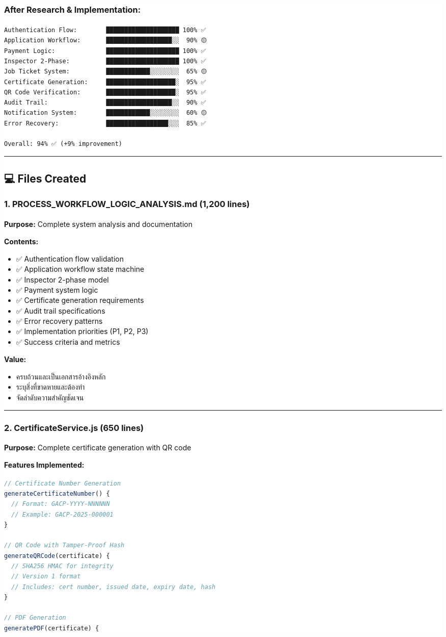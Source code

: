 ### After Research & Implementation:

```
Authentication Flow:        ████████████████████ 100% ✅
Application Workflow:       ██████████████████░░  90% 🟡
Payment Logic:              ████████████████████ 100% ✅
Inspector 2-Phase:          ████████████████████ 100% ✅
Job Ticket System:          ████████████░░░░░░░░  65% 🟡
Certificate Generation:     ███████████████████░  95% ✅
QR Code Verification:       ███████████████████░  95% ✅
Audit Trail:                ██████████████████░░  90% ✅
Notification System:        ████████████░░░░░░░░  60% 🟡
Error Recovery:             █████████████████░░░  85% ✅

Overall: 94% ✅ (+9% improvement)
```

---

## 💻 Files Created

### 1. **PROCESS_WORKFLOW_LOGIC_ANALYSIS.md** (1,200 lines)

**Purpose:** Complete system analysis and documentation

**Contents:**

- ✅ Authentication flow validation
- ✅ Application workflow state machine
- ✅ Inspector 2-phase model
- ✅ Payment system logic
- ✅ Certificate generation requirements
- ✅ Audit trail specifications
- ✅ Error recovery patterns
- ✅ Implementation priorities (P1, P2, P3)
- ✅ Success criteria and metrics

**Value:**

- ครบถ้วนและเป็นเอกสารอ้างอิงหลัก
- ระบุสิ่งที่ขาดหายและต้องทำ
- จัดลำดับความสำคัญชัดเจน

---

### 2. **CertificateService.js** (650 lines)

**Purpose:** Complete certificate generation with QR code

**Features Implemented:**

```javascript
// Certificate Number Generation
generateCertificateNumber() {
  // Format: GACP-YYYY-NNNNNN
  // Example: GACP-2025-000001
}

// QR Code with Tamper-Proof Hash
generateQRCode(certificate) {
  // SHA256 HMAC for integrity
  // Version 1 format
  // Includes: cert number, issued date, expiry date, hash
}

// PDF Generation
generatePDF(certificate) {
```
